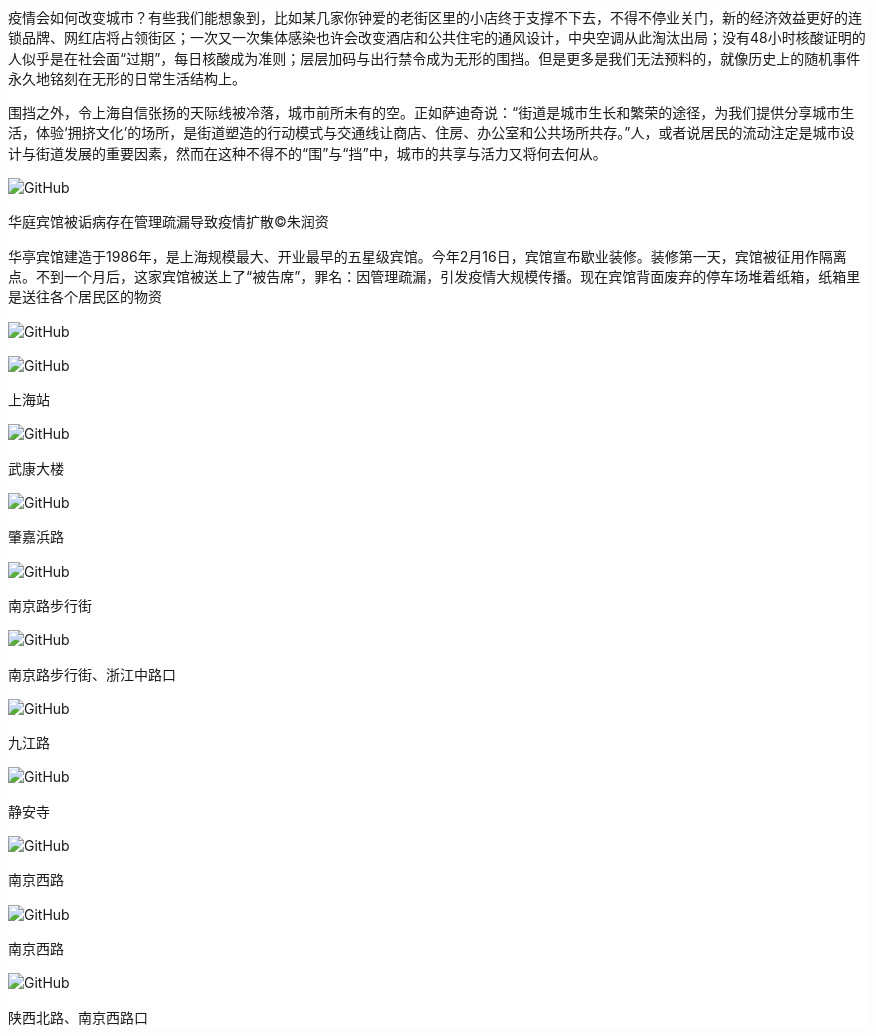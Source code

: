疫情会如何改变城市？有些我们能想象到，比如某几家你钟爱的老街区里的小店终于支撑不下去，不得不停业关门，新的经济效益更好的连锁品牌、网红店将占领街区；一次又一次集体感染也许会改变酒店和公共住宅的通风设计，中央空调从此淘汰出局；没有48小时核酸证明的人似乎是在社会面“过期”，每日核酸成为准则；层层加码与出行禁令成为无形的围挡。但是更多是我们无法预料的，就像历史上的随机事件永久地铭刻在无形的日常生活结构上。

围挡之外，令上海自信张扬的天际线被冷落，城市前所未有的空。正如萨迪奇说：“街道是城市生长和繁荣的途径，为我们提供分享城市生活，体验‘拥挤文化’的场所，是街道塑造的行动模式与交通线让商店、住房、办公室和公共场所共存。”人，或者说居民的流动注定是城市设计与街道发展的重要因素，然而在这种不得不的“围”与“挡”中，城市的共享与活力又将何去何从。

![GitHub](https://chinadigitaltimes.net/chinese/files/2022/05/post-681829-628aff5be586f.)

华庭宾馆被诟病存在管理疏漏导致疫情扩散©️朱润资

华亭宾馆建造于1986年，是上海规模最大、开业最早的五星级宾馆。今年2月16日，宾馆宣布歇业装修。装修第一天，宾馆被征用作隔离点。不到一个月后，这家宾馆被送上了“被告席”，罪名：因管理疏漏，引发疫情大规模传播。现在宾馆背面废弃的停车场堆着纸箱，纸箱里是送往各个居民区的物资

![GitHub](https://chinadigitaltimes.net/chinese/files/2022/05/post-681829-628aff5bf095f.)

![GitHub](https://chinadigitaltimes.net/chinese/files/2022/05/post-681829-628aff5c088ad.)

上海站

![GitHub](https://chinadigitaltimes.net/chinese/files/2022/05/post-681829-628aff5c1233f.)

武康大楼

![GitHub](https://chinadigitaltimes.net/chinese/files/2022/05/post-681829-628aff5c1e193.)

肇嘉浜路

![GitHub](https://chinadigitaltimes.net/chinese/files/2022/05/post-681829-628aff5c28929.)

南京路步行街

![GitHub](https://chinadigitaltimes.net/chinese/files/2022/05/post-681829-628aff5c34c82.)

南京路步行街、浙江中路口

![GitHub](https://chinadigitaltimes.net/chinese/files/2022/05/post-681829-628aff5c400a3.)

九江路

![GitHub](https://chinadigitaltimes.net/chinese/files/2022/05/post-681829-628aff5c496b5.)

静安寺

![GitHub](https://chinadigitaltimes.net/chinese/files/2022/05/post-681829-628aff5c5613b.)

南京西路

![GitHub](https://chinadigitaltimes.net/chinese/files/2022/05/post-681829-628aff5c61e17.)

南京西路

![GitHub](https://chinadigitaltimes.net/chinese/files/2022/05/post-681829-628aff5c6e0a7.)

陕西北路、南京西路口

